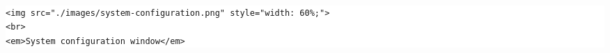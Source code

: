     <img src="./images/system-configuration.png" style="width: 60%;">
    <br>
    <em>System configuration window</em>
</p>
